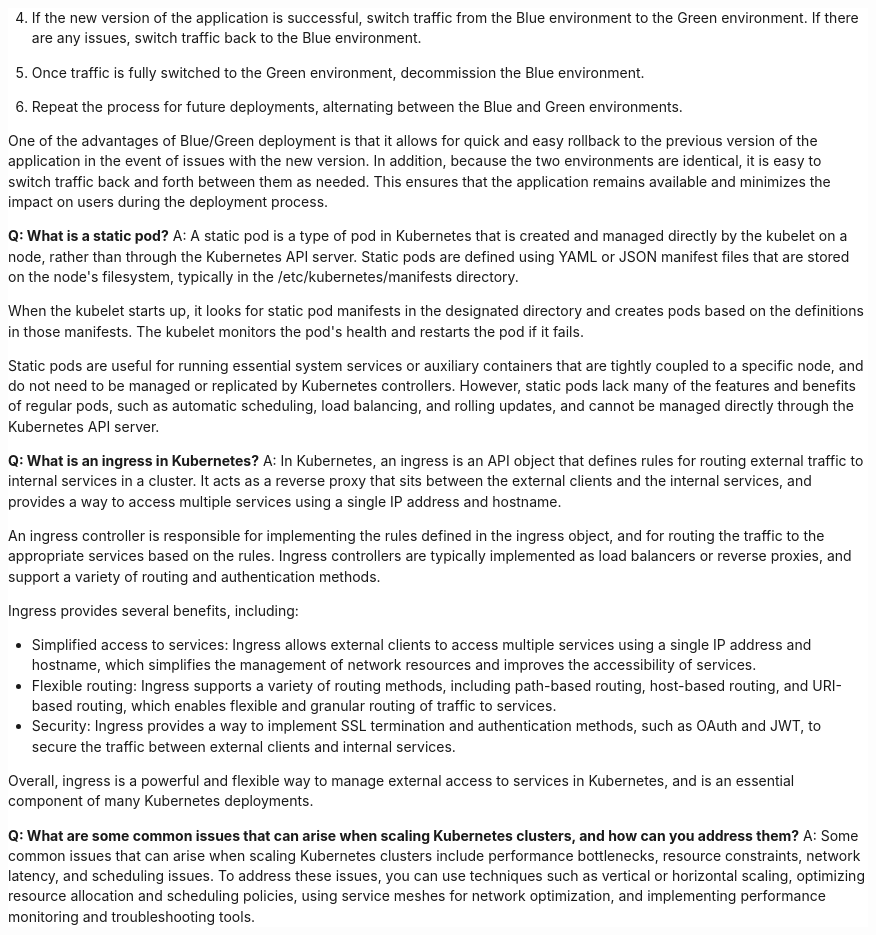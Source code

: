 4. If the new version of the application is successful, switch traffic from the Blue environment to the Green environment. If there are any issues, switch traffic back to the Blue environment.

5. Once traffic is fully switched to the Green environment, decommission the Blue environment.

6. Repeat the process for future deployments, alternating between the Blue and Green environments.

One of the advantages of Blue/Green deployment is that it allows for quick and easy rollback to the previous version of the application in the event of issues with the new version. In addition, because the two environments are identical, it is easy to switch traffic back and forth between them as needed. This ensures that the application remains available and minimizes the impact on users during the deployment process.

**Q: What is a static pod?**
A: A static pod is a type of pod in Kubernetes that is created and managed directly by the kubelet on a node, rather than through the Kubernetes API server. Static pods are defined using YAML or JSON manifest files that are stored on the node's filesystem, typically in the /etc/kubernetes/manifests directory.

When the kubelet starts up, it looks for static pod manifests in the designated directory and creates pods based on the definitions in those manifests. The kubelet monitors the pod's health and restarts the pod if it fails.

Static pods are useful for running essential system services or auxiliary containers that are tightly coupled to a specific node, and do not need to be managed or replicated by Kubernetes controllers. However, static pods lack many of the features and benefits of regular pods, such as automatic scheduling, load balancing, and rolling updates, and cannot be managed directly through the Kubernetes API server.

**Q: What is an ingress in Kubernetes?**
A: In Kubernetes, an ingress is an API object that defines rules for routing external traffic to internal services in a cluster. It acts as a reverse proxy that sits between the external clients and the internal services, and provides a way to access multiple services using a single IP address and hostname.

An ingress controller is responsible for implementing the rules defined in the ingress object, and for routing the traffic to the appropriate services based on the rules. Ingress controllers are typically implemented as load balancers or reverse proxies, and support a variety of routing and authentication methods.

Ingress provides several benefits, including:

- Simplified access to services: Ingress allows external clients to access multiple services using a single IP address and hostname, which simplifies the management of network resources and improves the accessibility of services.
- Flexible routing: Ingress supports a variety of routing methods, including path-based routing, host-based routing, and URI-based routing, which enables flexible and granular routing of traffic to services.
- Security: Ingress provides a way to implement SSL termination and authentication methods, such as OAuth and JWT, to secure the traffic between external clients and internal services.

Overall, ingress is a powerful and flexible way to manage external access to services in Kubernetes, and is an essential component of many Kubernetes deployments.

**Q: What are some common issues that can arise when scaling Kubernetes clusters, and how can you address them?**
A: Some common issues that can arise when scaling Kubernetes clusters include performance bottlenecks, resource constraints, network latency, and scheduling issues. To address these issues, you can use techniques such as vertical or horizontal scaling, optimizing resource allocation and scheduling policies, using service meshes for network optimization, and implementing performance monitoring and troubleshooting tools.
